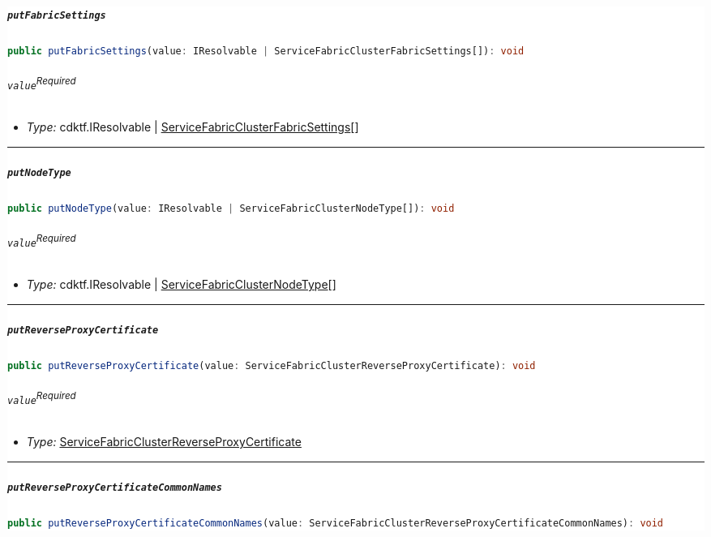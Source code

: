 
##### `putFabricSettings` <a name="putFabricSettings" id="@cdktf/provider-azurerm.serviceFabricCluster.ServiceFabricCluster.putFabricSettings"></a>

```typescript
public putFabricSettings(value: IResolvable | ServiceFabricClusterFabricSettings[]): void
```

###### `value`<sup>Required</sup> <a name="value" id="@cdktf/provider-azurerm.serviceFabricCluster.ServiceFabricCluster.putFabricSettings.parameter.value"></a>

- *Type:* cdktf.IResolvable | <a href="#@cdktf/provider-azurerm.serviceFabricCluster.ServiceFabricClusterFabricSettings">ServiceFabricClusterFabricSettings</a>[]

---

##### `putNodeType` <a name="putNodeType" id="@cdktf/provider-azurerm.serviceFabricCluster.ServiceFabricCluster.putNodeType"></a>

```typescript
public putNodeType(value: IResolvable | ServiceFabricClusterNodeType[]): void
```

###### `value`<sup>Required</sup> <a name="value" id="@cdktf/provider-azurerm.serviceFabricCluster.ServiceFabricCluster.putNodeType.parameter.value"></a>

- *Type:* cdktf.IResolvable | <a href="#@cdktf/provider-azurerm.serviceFabricCluster.ServiceFabricClusterNodeType">ServiceFabricClusterNodeType</a>[]

---

##### `putReverseProxyCertificate` <a name="putReverseProxyCertificate" id="@cdktf/provider-azurerm.serviceFabricCluster.ServiceFabricCluster.putReverseProxyCertificate"></a>

```typescript
public putReverseProxyCertificate(value: ServiceFabricClusterReverseProxyCertificate): void
```

###### `value`<sup>Required</sup> <a name="value" id="@cdktf/provider-azurerm.serviceFabricCluster.ServiceFabricCluster.putReverseProxyCertificate.parameter.value"></a>

- *Type:* <a href="#@cdktf/provider-azurerm.serviceFabricCluster.ServiceFabricClusterReverseProxyCertificate">ServiceFabricClusterReverseProxyCertificate</a>

---

##### `putReverseProxyCertificateCommonNames` <a name="putReverseProxyCertificateCommonNames" id="@cdktf/provider-azurerm.serviceFabricCluster.ServiceFabricCluster.putReverseProxyCertificateCommonNames"></a>

```typescript
public putReverseProxyCertificateCommonNames(value: ServiceFabricClusterReverseProxyCertificateCommonNames): void
```
